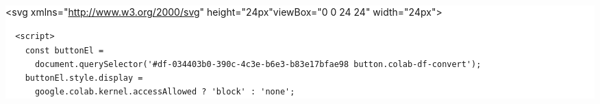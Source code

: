   <svg xmlns="http://www.w3.org/2000/svg" height="24px"viewBox="0 0 24 24"
       width="24px">
    <path d="M0 0h24v24H0V0z" fill="none"/>
    <path d="M18.56 5.44l.94 2.06.94-2.06 2.06-.94-2.06-.94-.94-2.06-.94 2.06-2.06.94zm-11 1L8.5 8.5l.94-2.06 2.06-.94-2.06-.94L8.5 2.5l-.94 2.06-2.06.94zm10 10l.94 2.06.94-2.06 2.06-.94-2.06-.94-.94-2.06-.94 2.06-2.06.94z"/><path d="M17.41 7.96l-1.37-1.37c-.4-.4-.92-.59-1.43-.59-.52 0-1.04.2-1.43.59L10.3 9.45l-7.72 7.72c-.78.78-.78 2.05 0 2.83L4 21.41c.39.39.9.59 1.41.59.51 0 1.02-.2 1.41-.59l7.78-7.78 2.81-2.81c.8-.78.8-2.07 0-2.86zM5.41 20L4 18.59l7.72-7.72 1.47 1.35L5.41 20z"/>
  </svg>
      </button>

  <style>
    .colab-df-container {
      display:flex;
      flex-wrap:wrap;
      gap: 12px;
    }

    .colab-df-convert {
      background-color: #E8F0FE;
      border: none;
      border-radius: 50%;
      cursor: pointer;
      display: none;
      fill: #1967D2;
      height: 32px;
      padding: 0 0 0 0;
      width: 32px;
    }

    .colab-df-convert:hover {
      background-color: #E2EBFA;
      box-shadow: 0px 1px 2px rgba(60, 64, 67, 0.3), 0px 1px 3px 1px rgba(60, 64, 67, 0.15);
      fill: #174EA6;
    }

    [theme=dark] .colab-df-convert {
      background-color: #3B4455;
      fill: #D2E3FC;
    }

    [theme=dark] .colab-df-convert:hover {
      background-color: #434B5C;
      box-shadow: 0px 1px 3px 1px rgba(0, 0, 0, 0.15);
      filter: drop-shadow(0px 1px 2px rgba(0, 0, 0, 0.3));
      fill: #FFFFFF;
    }
  </style>

      <script>
        const buttonEl =
          document.querySelector('#df-034403b0-390c-4c3e-b6e3-b83e17bfae98 button.colab-df-convert');
        buttonEl.style.display =
          google.colab.kernel.accessAllowed ? 'block' : 'none';
